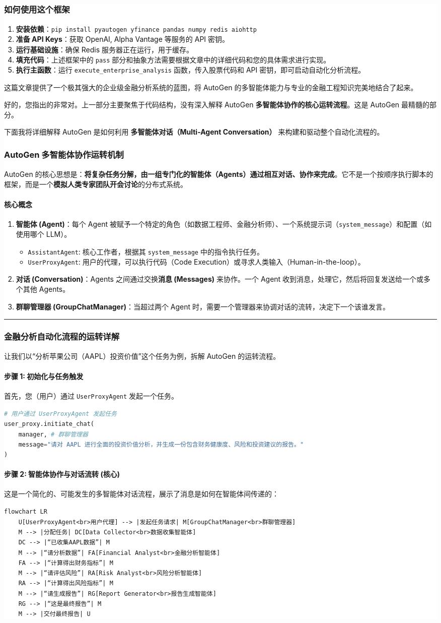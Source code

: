 
### 如何使用这个框架

1.  **安装依赖**：`pip install pyautogen yfinance pandas numpy redis aiohttp`
2.  **准备 API Keys**：获取 OpenAI, Alpha Vantage 等服务的 API 密钥。
3.  **运行基础设施**：确保 Redis 服务器正在运行，用于缓存。
4.  **填充代码**：上述框架中的 `pass` 部分和抽象方法需要根据文章中的详细代码和您的具体需求进行实现。
5.  **执行主函数**：运行 `execute_enterprise_analysis` 函数，传入股票代码和 API 密钥，即可启动自动化分析流程。

这篇文章提供了一个极其强大的企业级金融分析系统的蓝图，将 AutoGen 的多智能体能力与专业的金融工程知识完美地结合了起来。



好的，您指出的非常对。上一部分主要聚焦于代码结构，没有深入解释 AutoGen **多智能体协作的核心运转流程**。这是 AutoGen 最精髓的部分。

下面我将详细解释 AutoGen 是如何利用 **多智能体对话（Multi-Agent Conversation）** 来构建和驱动整个自动化流程的。

### AutoGen 多智能体协作运转机制

AutoGen 的核心思想是：**将复杂任务分解，由一组专门化的智能体（Agents）通过相互对话、协作来完成**。它不是一个按顺序执行脚本的框架，而是一个**模拟人类专家团队开会讨论**的分布式系统。

#### 核心概念

1.  **智能体 (Agent)**：每个 Agent 被赋予一个特定的角色（如数据工程师、金融分析师）、一个系统提示词（`system_message`）和配置（如使用哪个 LLM）。
    *   `AssistantAgent`: 核心工作者，根据其 `system_message` 中的指令执行任务。
    *   `UserProxyAgent`: 用户的代理，可以执行代码（Code Execution）或寻求人类输入（Human-in-the-loop）。

2.  **对话 (Conversation)**：Agents 之间通过交换**消息 (Messages)** 来协作。一个 Agent 收到消息，处理它，然后将回复发送给一个或多个其他 Agents。

3.  **群聊管理器 (GroupChatManager)**：当超过两个 Agent 时，需要一个管理器来协调对话的流转，决定下一个该谁发言。

---

### 金融分析自动化流程的运转详解

让我们以“分析苹果公司（AAPL）投资价值”这个任务为例，拆解 AutoGen 的运转流程。

#### 步骤 1: 初始化与任务触发

首先，您（用户）通过 `UserProxyAgent` 发起一个任务。

```python
# 用户通过 UserProxyAgent 发起任务
user_proxy.initiate_chat(
    manager, # 群聊管理器
    message="请对 AAPL 进行全面的投资价值分析，并生成一份包含财务健康度、风险和投资建议的报告。"
)
```

#### 步骤 2: 智能体协作与对话流转 (核心)

这是一个简化的、可能发生的多智能体对话流程，展示了消息是如何在智能体间传递的：

```mermaid
flowchart LR
    U[UserProxyAgent<br>用户代理] --> |发起任务请求| M[GroupChatManager<br>群聊管理器]
    M --> |分配任务| DC[Data Collector<br>数据收集智能体]
    DC --> |“已收集AAPL数据”| M
    M --> |“请分析数据”| FA[Financial Analyst<br>金融分析智能体]
    FA --> |“计算得出财务指标”| M
    M --> |“请评估风险”| RA[Risk Analyst<br>风险分析智能体]
    RA --> |“计算得出风险指标”| M
    M --> |“请生成报告”| RG[Report Generator<br>报告生成智能体]
    RG --> |“这是最终报告”| M
    M --> |交付最终报告| U
```
